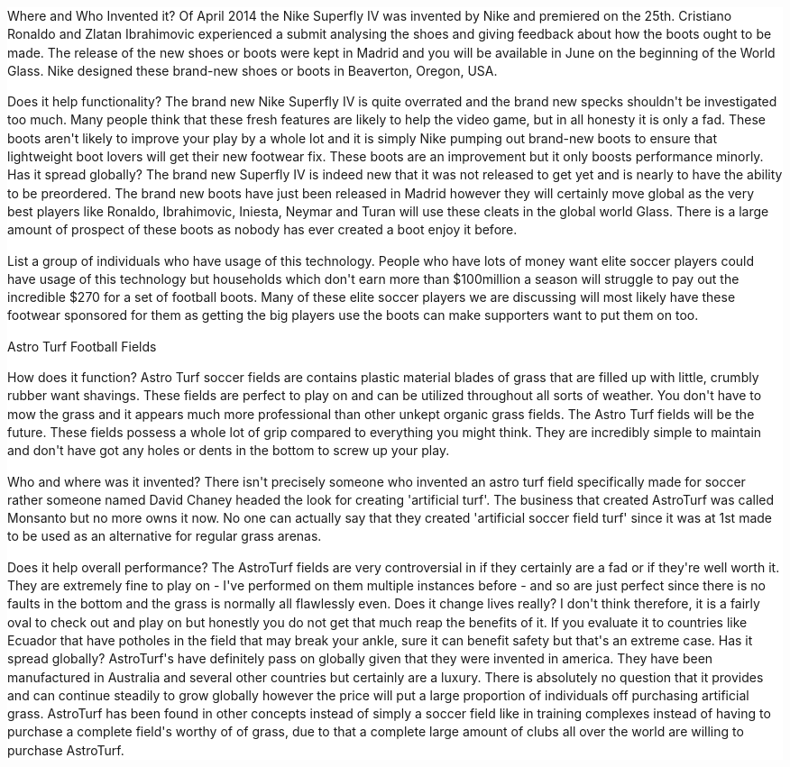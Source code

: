 Where and Who Invented it?
Of April 2014 the Nike Superfly IV was invented by Nike and premiered on the 25th. Cristiano Ronaldo and Zlatan Ibrahimovic experienced a submit analysing the shoes and giving feedback about how the boots ought to be made. The release of the new shoes or boots were kept in Madrid and you will be available in June on the beginning of the World Glass. Nike designed these brand-new shoes or boots in Beaverton, Oregon, USA. 


Does it help functionality?
The brand new Nike Superfly IV is quite overrated and the brand new specks shouldn't be investigated too much. Many people think that these fresh features are likely to help the video game, but in all honesty it is only a fad. These boots aren't likely to improve your play by a whole lot and it is simply Nike pumping out brand-new boots to ensure that lightweight boot lovers will get their new footwear fix. These boots are an improvement but it only boosts performance minorly. 
Has it spread globally?
The brand new Superfly IV is indeed new that it was not released to get yet and is nearly to have the ability to be preordered. The brand new boots have just been released in Madrid however they will certainly move global as the very best players like Ronaldo, Ibrahimovic, Iniesta, Neymar and Turan will use these cleats in the global world Glass. There is a large amount of prospect of these boots as nobody has ever created a boot enjoy it before. 

List a group of individuals who have usage of this technology.
People who have lots of money want elite soccer players could have usage of this technology but households which don't earn more than $100million a season will struggle to pay out the incredible $270 for a set of football boots. Many of these elite soccer players we are discussing will most likely have these footwear sponsored for them as getting the big players use the boots can make supporters want to put them on too. 

 
Astro Turf Football Fields


How does it function?
Astro Turf soccer fields are contains plastic material blades of grass that are filled up with little, crumbly rubber want shavings. These fields are perfect to play on and can be utilized throughout all sorts of weather. You don't have to mow the grass and it appears much more professional than other unkept organic grass fields. The Astro Turf fields will be the future. These fields possess a whole lot of grip compared to everything you might think. They are incredibly simple to maintain and don't have got any holes or dents in the bottom to screw up your play. 

Who and where was it invented?
There isn't precisely someone who invented an astro turf field specifically made for soccer rather someone named David Chaney headed the look for creating 'artificial turf'. The business that created AstroTurf was called Monsanto but no more owns it now. No one can actually say that they created 'artificial soccer field turf' since it was at 1st made to be used as an alternative for regular grass arenas.

Does it help overall performance?
The AstroTurf fields are very controversial in if they certainly are a fad or if they're well worth it. They are extremely fine to play on - I've performed on them multiple instances before - and so are just perfect since there is no faults in the bottom and the grass is normally all flawlessly even. Does it change lives really? I don't think therefore, it is a fairly oval to check out and play on but honestly you do not get that much reap the benefits of it. If you evaluate it to countries like Ecuador that have potholes in the field that may break your ankle, sure it can benefit safety but that's an extreme case. 
Has it spread globally?
AstroTurf's have definitely pass on globally given that they were invented in america. They have been manufactured in Australia and several other countries but certainly are a luxury. There is absolutely no question that it provides and can continue steadily to grow globally however the price will put a large proportion of individuals off purchasing artificial grass. AstroTurf has been found in other concepts instead of simply a soccer field like in training complexes instead of having to purchase a complete field's worthy of of grass, due to that a complete large amount of clubs all over the world are willing to purchase AstroTurf. 
